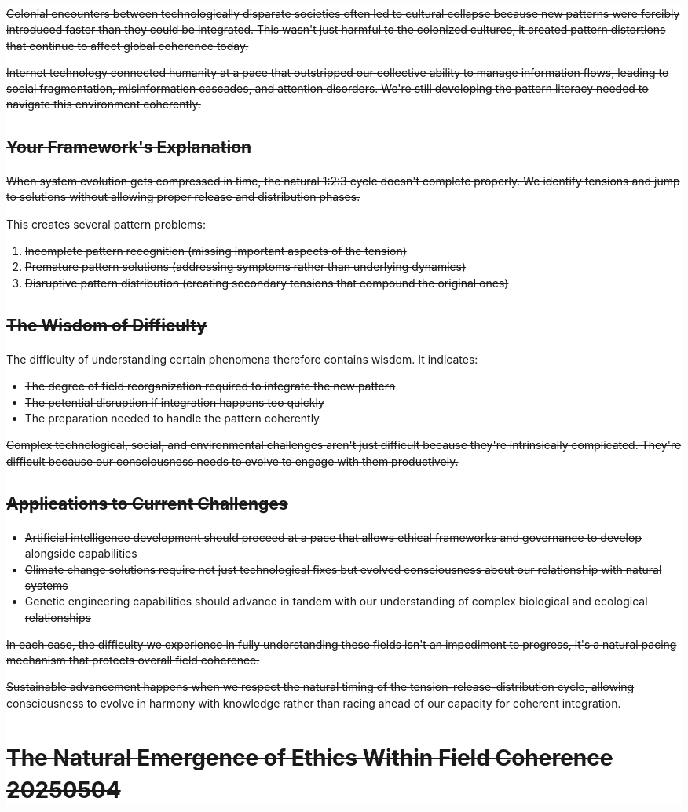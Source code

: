~~Colonial encounters between technologically disparate societies often led to cultural collapse because new patterns were forcibly introduced faster than they could be integrated. This wasn't just harmful to the colonized cultures, it created pattern distortions that continue to affect global coherence today.~~

~~Internet technology connected humanity at a pace that outstripped our collective ability to manage information flows, leading to social fragmentation, misinformation cascades, and attention disorders. We're still developing the pattern literacy needed to navigate this environment coherently.~~

## ~~Your Framework's Explanation~~

~~When system evolution gets compressed in time, the natural 1:2:3 cycle doesn't complete properly. We identify tensions and jump to solutions without allowing proper release and distribution phases.~~

~~This creates several pattern problems:~~

1. ~~Incomplete pattern recognition (missing important aspects of the tension)~~
2. ~~Premature pattern solutions (addressing symptoms rather than underlying dynamics)~~
3. ~~Disruptive pattern distribution (creating secondary tensions that compound the original ones)~~

## ~~The Wisdom of Difficulty~~

~~The difficulty of understanding certain phenomena therefore contains wisdom. It indicates:~~

- ~~The degree of field reorganization required to integrate the new pattern~~
- ~~The potential disruption if integration happens too quickly~~
- ~~The preparation needed to handle the pattern coherently~~

~~Complex technological, social, and environmental challenges aren't just difficult because they're intrinsically complicated. They're difficult because our consciousness needs to evolve to engage with them productively.~~

## ~~Applications to Current Challenges~~

- ~~Artificial intelligence development should proceed at a pace that allows ethical frameworks and governance to develop alongside capabilities~~
- ~~Climate change solutions require not just technological fixes but evolved consciousness about our relationship with natural systems~~
- ~~Genetic engineering capabilities should advance in tandem with our understanding of complex biological and ecological relationships~~

~~In each case, the difficulty we experience in fully understanding these fields isn't an impediment to progress, it's a natural pacing mechanism that protects overall field coherence.~~

~~Sustainable advancement happens when we respect the natural timing of the tension-release-distribution cycle, allowing consciousness to evolve in harmony with knowledge rather than racing ahead of our capacity for coherent integration.~~


# ~~The Natural Emergence of Ethics Within Field Coherence 20250504~~
